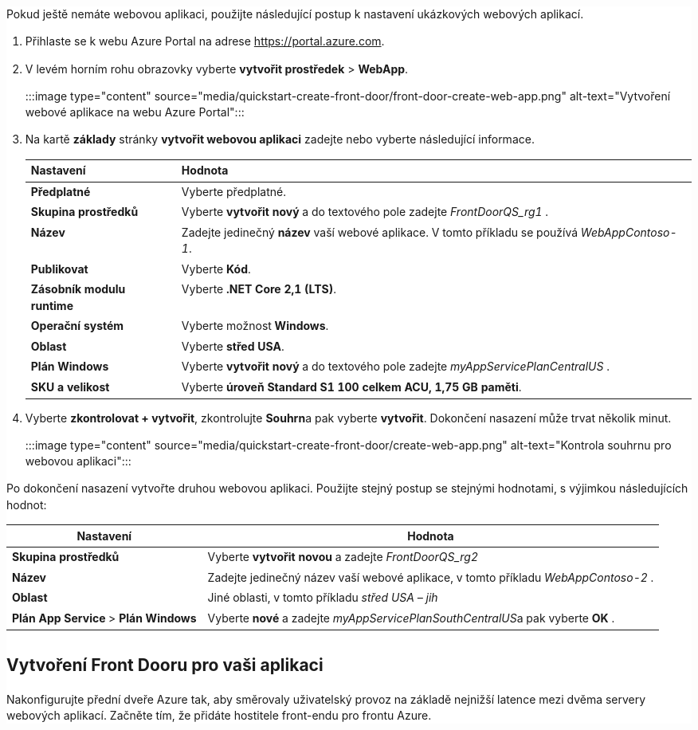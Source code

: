 Pokud ještě nemáte webovou aplikaci, použijte následující postup k nastavení ukázkových webových aplikací.

1. Přihlaste se k webu Azure Portal na adrese https://portal.azure.com.

1. V levém horním rohu obrazovky vyberte **vytvořit prostředek**  >   **WebApp**.

    :::image type="content" source="media/quickstart-create-front-door/front-door-create-web-app.png" alt-text="Vytvoření webové aplikace na webu Azure Portal":::

1. Na kartě **základy** stránky **vytvořit webovou aplikaci** zadejte nebo vyberte následující informace.

    | Nastavení                 | Hodnota                                              |
    | ---                     | ---                                                |
    | **Předplatné**               | Vyberte předplatné. |    
    | **Skupina prostředků**       | Vyberte **vytvořit nový** a do textového pole zadejte *FrontDoorQS_rg1* .|
    | **Název**                   | Zadejte jedinečný **název** vaší webové aplikace. V tomto příkladu se používá *WebAppContoso-1*. |
    | **Publikovat** | Vyberte **Kód**. |
    | **Zásobník modulu runtime**         | Vyberte **.NET Core 2,1 (LTS)**. |
    | **Operační systém**          | Vyberte možnost **Windows**. |
    | **Oblast**           | Vyberte **střed USA**. |
    | **Plán Windows** | Vyberte **vytvořit nový** a do textového pole zadejte *myAppServicePlanCentralUS* . |
    | **SKU a velikost** | Vyberte **úroveň Standard S1 100 celkem ACU, 1,75 GB paměti**. |

1. Vyberte **zkontrolovat + vytvořit**, zkontrolujte **Souhrn**a pak vyberte **vytvořit**. Dokončení nasazení může trvat několik minut.

    :::image type="content" source="media/quickstart-create-front-door/create-web-app.png" alt-text="Kontrola souhrnu pro webovou aplikaci":::

Po dokončení nasazení vytvořte druhou webovou aplikaci. Použijte stejný postup se stejnými hodnotami, s výjimkou následujících hodnot:

| Nastavení          | Hodnota     |
| ---              | ---  |
| **Skupina prostředků**   | Vyberte **vytvořit novou** a zadejte *FrontDoorQS_rg2* |
| **Název**             | Zadejte jedinečný název vaší webové aplikace, v tomto příkladu *WebAppContoso-2* .  |
| **Oblast**           | Jiné oblasti, v tomto příkladu *střed USA – jih* |
| **Plán App Service**  >  **Plán Windows**         | Vyberte **nové** a zadejte *myAppServicePlanSouthCentralUS*a pak vyberte **OK** . |

## <a name="create-a-front-door-for-your-application"></a>Vytvoření Front Dooru pro vaši aplikaci

Nakonfigurujte přední dveře Azure tak, aby směrovaly uživatelský provoz na základě nejnižší latence mezi dvěma servery webových aplikací. Začněte tím, že přidáte hostitele front-endu pro frontu Azure.
